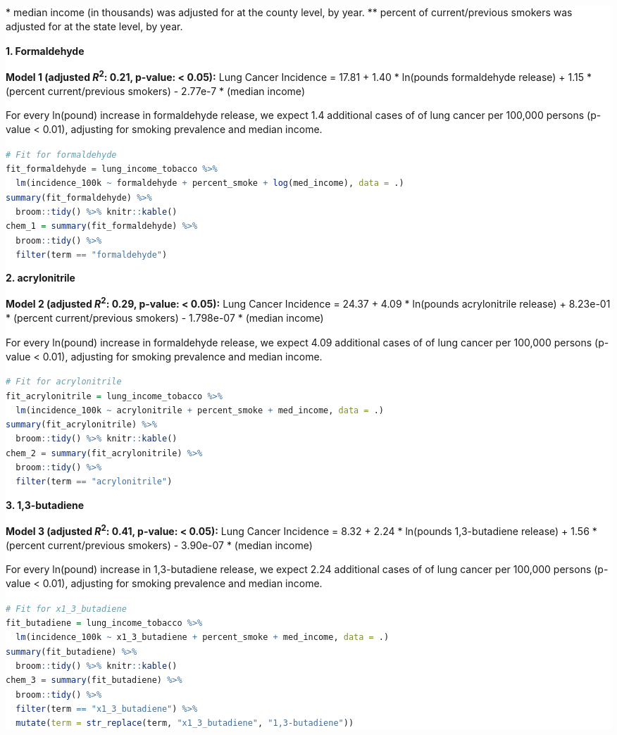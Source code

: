 \* median income (in thousands) was adjusted for at the county level, by year. \*\* percent of current/previous smokers was adjusted for at the state level, by year.

**1. Formaldehyde**

**Model 1 (adjusted *R*<sup>2</sup>: 0.21, p-value: &lt; 0.05):** Lung Cancer Incidence = 17.81 + 1.40 \* ln(pounds formaldehyde release) + 1.15 \* (percent current/previous smokers) - 2.77e-7 \* (median income)

For every ln(pound) increase in formaldehyde release, we expect 1.4 additional cases of of lung cancer per 100,000 persons (p-value &lt; 0.01), adjusting for smoking prevalence and median income.

``` r
# Fit for formaldehyde
fit_formaldehyde = lung_income_tobacco %>% 
  lm(incidence_100k ~ formaldehyde + percent_smoke + log(med_income), data = .) 
summary(fit_formaldehyde) %>% 
  broom::tidy() %>% knitr::kable()
chem_1 = summary(fit_formaldehyde) %>% 
  broom::tidy() %>% 
  filter(term == "formaldehyde")
```

**2. acrylonitrile**

**Model 2 (adjusted *R*<sup>2</sup>: 0.29, p-value: &lt; 0.05):** Lung Cancer Incidence = 24.37 + 4.09 \* ln(pounds acrylonitrile release) + 8.23e-01 \* (percent current/previous smokers) - 1.798e-07 \* (median income)

For every ln(pound) increase in formaldehyde release, we expect 4.09 additional cases of of lung cancer per 100,000 persons (p-value &lt; 0.01), adjusting for smoking prevalence and median income.

``` r
# Fit for acrylonitrile
fit_acrylonitrile = lung_income_tobacco %>% 
  lm(incidence_100k ~ acrylonitrile + percent_smoke + med_income, data = .) 
summary(fit_acrylonitrile) %>% 
  broom::tidy() %>% knitr::kable()
chem_2 = summary(fit_acrylonitrile) %>% 
  broom::tidy() %>%
  filter(term == "acrylonitrile")
```

**3. 1,3-butadiene**

**Model 3 (adjusted *R*<sup>2</sup>: 0.41, p-value: &lt; 0.05):** Lung Cancer Incidence = 8.32 + 2.24 \* ln(pounds 1,3-butadiene release) + 1.56 \* (percent current/previous smokers) - 3.90e-07 \* (median income)

For every ln(pound) increase in 1,3-butadiene release, we expect 2.24 additional cases of of lung cancer per 100,000 persons (p-value &lt; 0.01), adjusting for smoking prevalence and median income.

``` r
# Fit for x1_3_butadiene
fit_butadiene = lung_income_tobacco %>% 
  lm(incidence_100k ~ x1_3_butadiene + percent_smoke + med_income, data = .) 
summary(fit_butadiene) %>% 
  broom::tidy() %>% knitr::kable()
chem_3 = summary(fit_butadiene) %>% 
  broom::tidy() %>% 
  filter(term == "x1_3_butadiene") %>% 
  mutate(term = str_replace(term, "x1_3_butadiene", "1,3-butadiene"))
```
